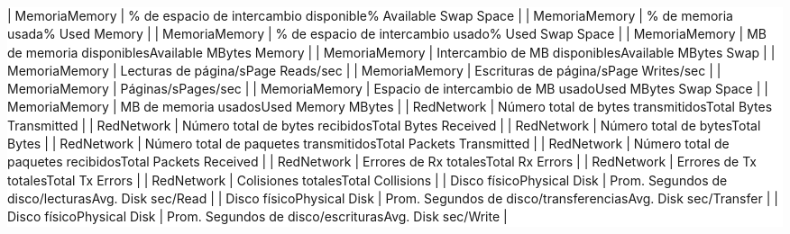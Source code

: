 | <span data-ttu-id="e3614-200">Memoria</span><span class="sxs-lookup"><span data-stu-id="e3614-200">Memory</span></span> | <span data-ttu-id="e3614-201">% de espacio de intercambio disponible</span><span class="sxs-lookup"><span data-stu-id="e3614-201">% Available Swap Space</span></span> |
| <span data-ttu-id="e3614-202">Memoria</span><span class="sxs-lookup"><span data-stu-id="e3614-202">Memory</span></span> | <span data-ttu-id="e3614-203">% de memoria usada</span><span class="sxs-lookup"><span data-stu-id="e3614-203">% Used Memory</span></span> |
| <span data-ttu-id="e3614-204">Memoria</span><span class="sxs-lookup"><span data-stu-id="e3614-204">Memory</span></span> | <span data-ttu-id="e3614-205">% de espacio de intercambio usado</span><span class="sxs-lookup"><span data-stu-id="e3614-205">% Used Swap Space</span></span> |
| <span data-ttu-id="e3614-206">Memoria</span><span class="sxs-lookup"><span data-stu-id="e3614-206">Memory</span></span> | <span data-ttu-id="e3614-207">MB de memoria disponibles</span><span class="sxs-lookup"><span data-stu-id="e3614-207">Available MBytes Memory</span></span> |
| <span data-ttu-id="e3614-208">Memoria</span><span class="sxs-lookup"><span data-stu-id="e3614-208">Memory</span></span> | <span data-ttu-id="e3614-209">Intercambio de MB disponibles</span><span class="sxs-lookup"><span data-stu-id="e3614-209">Available MBytes Swap</span></span> |
| <span data-ttu-id="e3614-210">Memoria</span><span class="sxs-lookup"><span data-stu-id="e3614-210">Memory</span></span> | <span data-ttu-id="e3614-211">Lecturas de página/s</span><span class="sxs-lookup"><span data-stu-id="e3614-211">Page Reads/sec</span></span> |
| <span data-ttu-id="e3614-212">Memoria</span><span class="sxs-lookup"><span data-stu-id="e3614-212">Memory</span></span> | <span data-ttu-id="e3614-213">Escrituras de página/s</span><span class="sxs-lookup"><span data-stu-id="e3614-213">Page Writes/sec</span></span> |
| <span data-ttu-id="e3614-214">Memoria</span><span class="sxs-lookup"><span data-stu-id="e3614-214">Memory</span></span> | <span data-ttu-id="e3614-215">Páginas/s</span><span class="sxs-lookup"><span data-stu-id="e3614-215">Pages/sec</span></span> |
| <span data-ttu-id="e3614-216">Memoria</span><span class="sxs-lookup"><span data-stu-id="e3614-216">Memory</span></span> | <span data-ttu-id="e3614-217">Espacio de intercambio de MB usado</span><span class="sxs-lookup"><span data-stu-id="e3614-217">Used MBytes Swap Space</span></span> |
| <span data-ttu-id="e3614-218">Memoria</span><span class="sxs-lookup"><span data-stu-id="e3614-218">Memory</span></span> | <span data-ttu-id="e3614-219">MB de memoria usados</span><span class="sxs-lookup"><span data-stu-id="e3614-219">Used Memory MBytes</span></span> |
| <span data-ttu-id="e3614-220">Red</span><span class="sxs-lookup"><span data-stu-id="e3614-220">Network</span></span> | <span data-ttu-id="e3614-221">Número total de bytes transmitidos</span><span class="sxs-lookup"><span data-stu-id="e3614-221">Total Bytes Transmitted</span></span> |
| <span data-ttu-id="e3614-222">Red</span><span class="sxs-lookup"><span data-stu-id="e3614-222">Network</span></span> | <span data-ttu-id="e3614-223">Número total de bytes recibidos</span><span class="sxs-lookup"><span data-stu-id="e3614-223">Total Bytes Received</span></span> |
| <span data-ttu-id="e3614-224">Red</span><span class="sxs-lookup"><span data-stu-id="e3614-224">Network</span></span> | <span data-ttu-id="e3614-225">Número total de bytes</span><span class="sxs-lookup"><span data-stu-id="e3614-225">Total Bytes</span></span> |
| <span data-ttu-id="e3614-226">Red</span><span class="sxs-lookup"><span data-stu-id="e3614-226">Network</span></span> | <span data-ttu-id="e3614-227">Número total de paquetes transmitidos</span><span class="sxs-lookup"><span data-stu-id="e3614-227">Total Packets Transmitted</span></span> |
| <span data-ttu-id="e3614-228">Red</span><span class="sxs-lookup"><span data-stu-id="e3614-228">Network</span></span> | <span data-ttu-id="e3614-229">Número total de paquetes recibidos</span><span class="sxs-lookup"><span data-stu-id="e3614-229">Total Packets Received</span></span> |
| <span data-ttu-id="e3614-230">Red</span><span class="sxs-lookup"><span data-stu-id="e3614-230">Network</span></span> | <span data-ttu-id="e3614-231">Errores de Rx totales</span><span class="sxs-lookup"><span data-stu-id="e3614-231">Total Rx Errors</span></span> |
| <span data-ttu-id="e3614-232">Red</span><span class="sxs-lookup"><span data-stu-id="e3614-232">Network</span></span> | <span data-ttu-id="e3614-233">Errores de Tx totales</span><span class="sxs-lookup"><span data-stu-id="e3614-233">Total Tx Errors</span></span> |
| <span data-ttu-id="e3614-234">Red</span><span class="sxs-lookup"><span data-stu-id="e3614-234">Network</span></span> | <span data-ttu-id="e3614-235">Colisiones totales</span><span class="sxs-lookup"><span data-stu-id="e3614-235">Total Collisions</span></span> |
| <span data-ttu-id="e3614-236">Disco físico</span><span class="sxs-lookup"><span data-stu-id="e3614-236">Physical Disk</span></span> | <span data-ttu-id="e3614-237">Prom. Segundos de disco/lecturas</span><span class="sxs-lookup"><span data-stu-id="e3614-237">Avg. Disk sec/Read</span></span> |
| <span data-ttu-id="e3614-238">Disco físico</span><span class="sxs-lookup"><span data-stu-id="e3614-238">Physical Disk</span></span> | <span data-ttu-id="e3614-239">Prom. Segundos de disco/transferencias</span><span class="sxs-lookup"><span data-stu-id="e3614-239">Avg. Disk sec/Transfer</span></span> |
| <span data-ttu-id="e3614-240">Disco físico</span><span class="sxs-lookup"><span data-stu-id="e3614-240">Physical Disk</span></span> | <span data-ttu-id="e3614-241">Prom. Segundos de disco/escrituras</span><span class="sxs-lookup"><span data-stu-id="e3614-241">Avg. Disk sec/Write</span></span> |